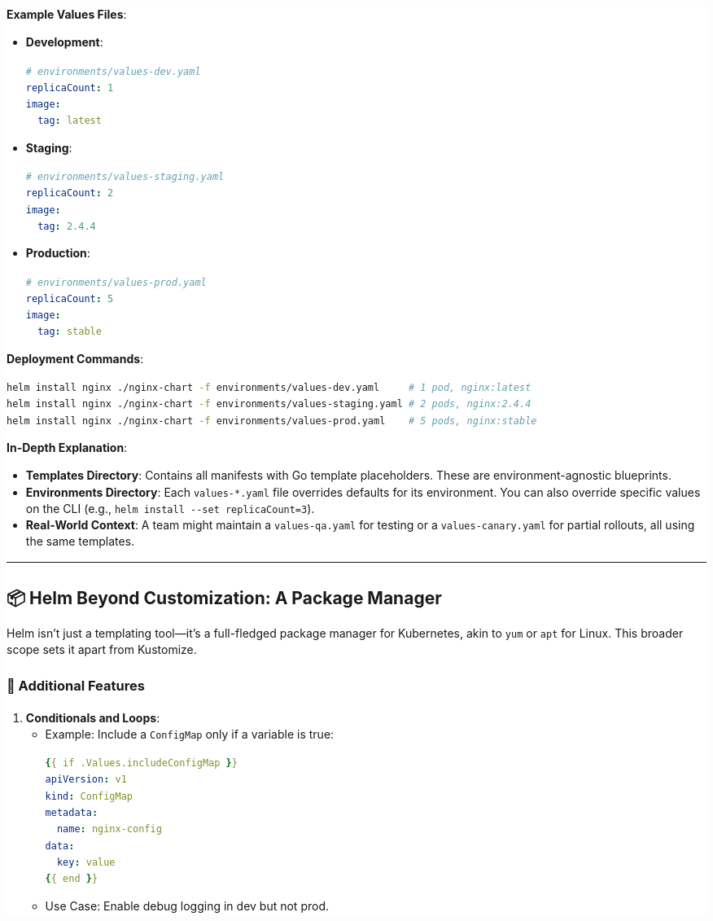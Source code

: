 **Example Values Files**:
- **Development**:
  ```yaml
  # environments/values-dev.yaml
  replicaCount: 1
  image:
    tag: latest
  ```
- **Staging**:
  ```yaml
  # environments/values-staging.yaml
  replicaCount: 2
  image:
    tag: 2.4.4
  ```
- **Production**:
  ```yaml
  # environments/values-prod.yaml
  replicaCount: 5
  image:
    tag: stable
  ```

**Deployment Commands**:
```bash
helm install nginx ./nginx-chart -f environments/values-dev.yaml     # 1 pod, nginx:latest
helm install nginx ./nginx-chart -f environments/values-staging.yaml # 2 pods, nginx:2.4.4
helm install nginx ./nginx-chart -f environments/values-prod.yaml    # 5 pods, nginx:stable
```

**In-Depth Explanation**:
- **Templates Directory**: Contains all manifests with Go template placeholders. These are environment-agnostic blueprints.
- **Environments Directory**: Each `values-*.yaml` file overrides defaults for its environment. You can also override specific values on the CLI (e.g., `helm install --set replicaCount=3`).
- **Real-World Context**: A team might maintain a `values-qa.yaml` for testing or a `values-canary.yaml` for partial rollouts, all using the same templates.

---

## 📦 Helm Beyond Customization: A Package Manager
Helm isn’t just a templating tool—it’s a full-fledged package manager for Kubernetes, akin to `yum` or `apt` for Linux. This broader scope sets it apart from Kustomize.

### 🔧 Additional Features
1. **Conditionals and Loops**:
   - Example: Include a `ConfigMap` only if a variable is true:
     ```yaml
     {{ if .Values.includeConfigMap }}
     apiVersion: v1
     kind: ConfigMap
     metadata:
       name: nginx-config
     data:
       key: value
     {{ end }}
     ```
   - Use Case: Enable debug logging in dev but not prod.
